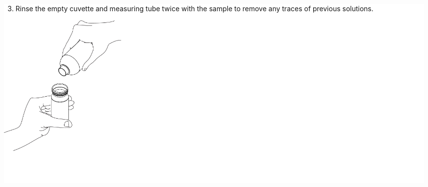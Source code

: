 3. Rinse the empty cuvette and measuring tube twice with the sample to remove any traces of previous solutions.<br>

<img src="images/3-rinse.jpg" width="240">
<br><br><br><br>
